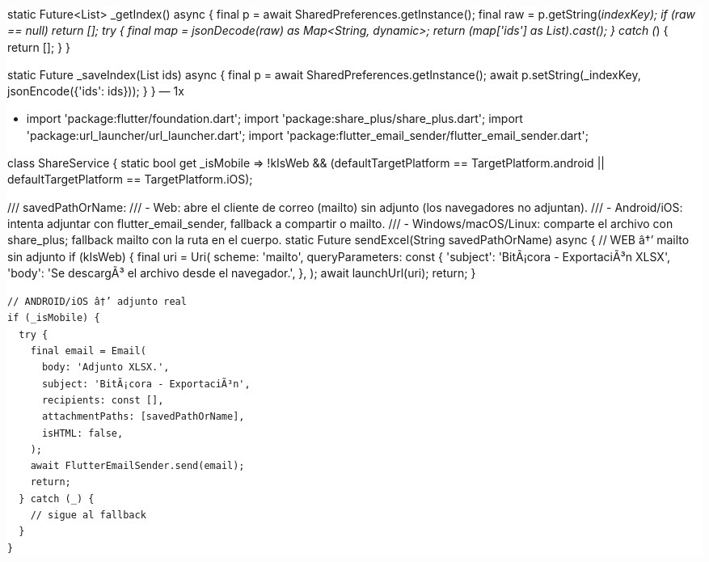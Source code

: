   static Future<List<String>> _getIndex() async {
    final p = await SharedPreferences.getInstance();
    final raw = p.getString(_indexKey);
    if (raw == null) return <String>[];
    try {
      final map = jsonDecode(raw) as Map<String, dynamic>;
      return (map['ids'] as List).cast<String>();
    } catch (_) {
      return <String>[];
    }
  }

  static Future<void> _saveIndex(List<String> ids) async {
    final p = await SharedPreferences.getInstance();
    await p.setString(_indexKey, jsonEncode({'ids': ids}));
  }
} — 1x
- import 'package:flutter/foundation.dart';
import 'package:share_plus/share_plus.dart';
import 'package:url_launcher/url_launcher.dart';
import 'package:flutter_email_sender/flutter_email_sender.dart';

class ShareService {
  static bool get _isMobile =>
      !kIsWeb &&
          (defaultTargetPlatform == TargetPlatform.android ||
              defaultTargetPlatform == TargetPlatform.iOS);

  /// savedPathOrName:
  /// - Web: abre el cliente de correo (mailto) sin adjunto (los navegadores no adjuntan).
  /// - Android/iOS: intenta adjuntar con flutter_email_sender, fallback a compartir o mailto.
  /// - Windows/macOS/Linux: comparte el archivo con share_plus; fallback mailto con la ruta en el cuerpo.
  static Future<void> sendExcel(String savedPathOrName) async {
    // WEB â†’ mailto sin adjunto
    if (kIsWeb) {
      final uri = Uri(
        scheme: 'mailto',
        queryParameters: const {
          'subject': 'BitÃ¡cora - ExportaciÃ³n XLSX',
          'body': 'Se descargÃ³ el archivo desde el navegador.',
        },
      );
      await launchUrl(uri);
      return;
    }

    // ANDROID/iOS â†’ adjunto real
    if (_isMobile) {
      try {
        final email = Email(
          body: 'Adjunto XLSX.',
          subject: 'BitÃ¡cora - ExportaciÃ³n',
          recipients: const [],
          attachmentPaths: [savedPathOrName],
          isHTML: false,
        );
        await FlutterEmailSender.send(email);
        return;
      } catch (_) {
        // sigue al fallback
      }
    }
